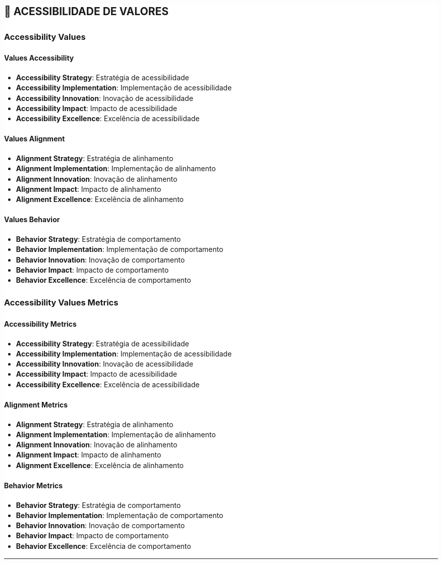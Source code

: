 ## 🎯 ACESSIBILIDADE DE VALORES

### **Accessibility Values**

#### **Values Accessibility**
- **Accessibility Strategy**: Estratégia de acessibilidade
- **Accessibility Implementation**: Implementação de acessibilidade
- **Accessibility Innovation**: Inovação de acessibilidade
- **Accessibility Impact**: Impacto de acessibilidade
- **Accessibility Excellence**: Excelência de acessibilidade

#### **Values Alignment**
- **Alignment Strategy**: Estratégia de alinhamento
- **Alignment Implementation**: Implementação de alinhamento
- **Alignment Innovation**: Inovação de alinhamento
- **Alignment Impact**: Impacto de alinhamento
- **Alignment Excellence**: Excelência de alinhamento

#### **Values Behavior**
- **Behavior Strategy**: Estratégia de comportamento
- **Behavior Implementation**: Implementação de comportamento
- **Behavior Innovation**: Inovação de comportamento
- **Behavior Impact**: Impacto de comportamento
- **Behavior Excellence**: Excelência de comportamento

### **Accessibility Values Metrics**

#### **Accessibility Metrics**
- **Accessibility Strategy**: Estratégia de acessibilidade
- **Accessibility Implementation**: Implementação de acessibilidade
- **Accessibility Innovation**: Inovação de acessibilidade
- **Accessibility Impact**: Impacto de acessibilidade
- **Accessibility Excellence**: Excelência de acessibilidade

#### **Alignment Metrics**
- **Alignment Strategy**: Estratégia de alinhamento
- **Alignment Implementation**: Implementação de alinhamento
- **Alignment Innovation**: Inovação de alinhamento
- **Alignment Impact**: Impacto de alinhamento
- **Alignment Excellence**: Excelência de alinhamento

#### **Behavior Metrics**
- **Behavior Strategy**: Estratégia de comportamento
- **Behavior Implementation**: Implementação de comportamento
- **Behavior Innovation**: Inovação de comportamento
- **Behavior Impact**: Impacto de comportamento
- **Behavior Excellence**: Excelência de comportamento

---
